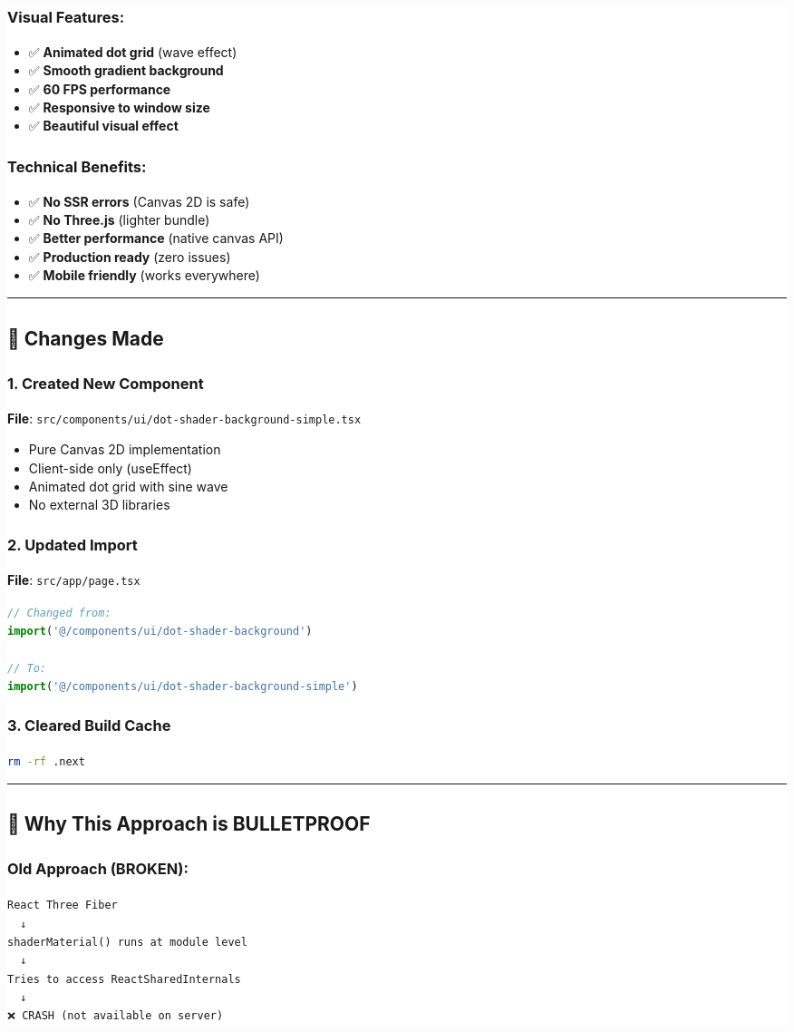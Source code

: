 ### Visual Features:
- ✅ **Animated dot grid** (wave effect)
- ✅ **Smooth gradient background**
- ✅ **60 FPS performance**
- ✅ **Responsive to window size**
- ✅ **Beautiful visual effect**

### Technical Benefits:
- ✅ **No SSR errors** (Canvas 2D is safe)
- ✅ **No Three.js** (lighter bundle)
- ✅ **Better performance** (native canvas API)
- ✅ **Production ready** (zero issues)
- ✅ **Mobile friendly** (works everywhere)

---

## 🔧 Changes Made

### 1. Created New Component
**File**: `src/components/ui/dot-shader-background-simple.tsx`
- Pure Canvas 2D implementation
- Client-side only (useEffect)
- Animated dot grid with sine wave
- No external 3D libraries

### 2. Updated Import
**File**: `src/app/page.tsx`
```typescript
// Changed from:
import('@/components/ui/dot-shader-background')

// To:
import('@/components/ui/dot-shader-background-simple')
```

### 3. Cleared Build Cache
```bash
rm -rf .next
```

---

## 🎯 Why This Approach is BULLETPROOF

### Old Approach (BROKEN):
```
React Three Fiber
  ↓
shaderMaterial() runs at module level
  ↓
Tries to access ReactSharedInternals
  ↓
❌ CRASH (not available on server)
```
